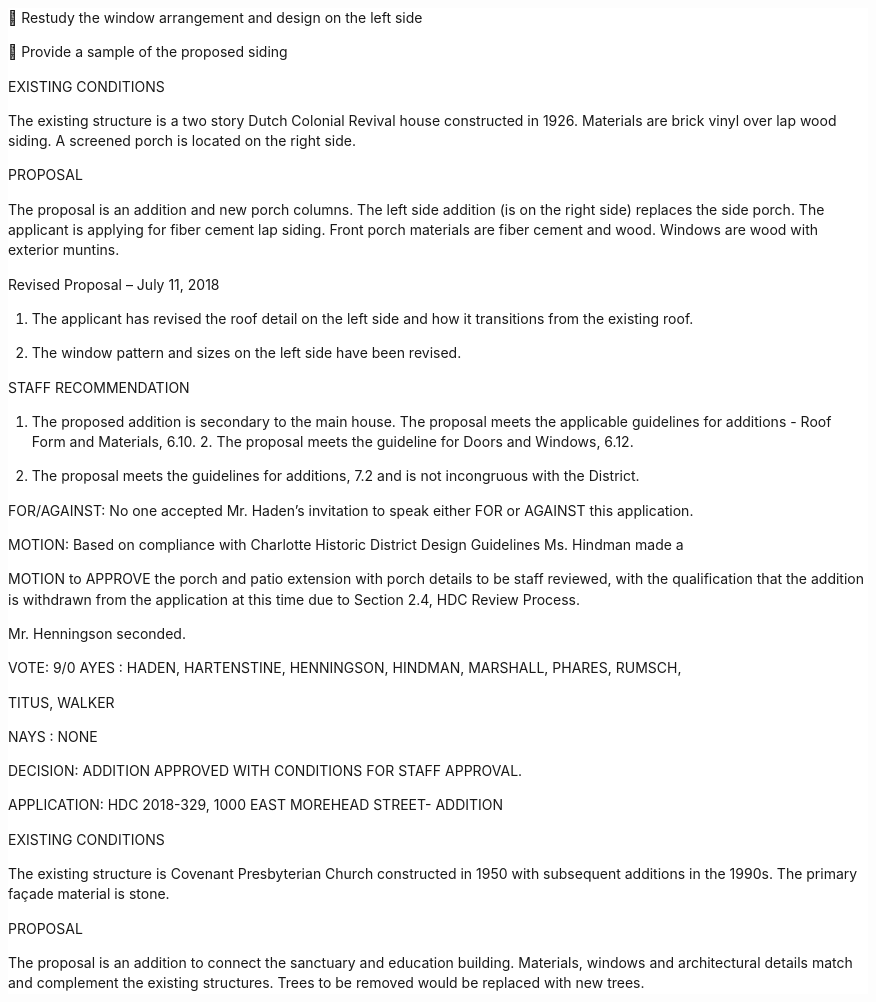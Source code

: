  Restudy the window arrangement and design on the left side 

 Provide a sample of the proposed siding 

EXISTING CONDITIONS 

The existing structure is a two story Dutch Colonial Revival house constructed in 1926. Materials are brick vinyl over lap wood siding. A screened porch is located on the right side. 

PROPOSAL 

The proposal is an addition and new porch columns. The left side addition (is on the right side) replaces the side porch. The applicant is applying for fiber cement lap siding. Front porch materials are fiber cement and wood. Windows are wood with exterior muntins. 

Revised Proposal – July 11, 2018 

1. The applicant has revised the roof detail on the left side and how it transitions from the existing roof. 

2. The window pattern and sizes on the left side have been revised. 

STAFF RECOMMENDATION 

1. The proposed addition is secondary to the main house. The proposal meets the applicable guidelines for additions - Roof Form and Materials, 6.10. 2. The proposal meets the guideline for Doors and Windows, 6.12. 

3. The proposal meets the guidelines for additions, 7.2 and is not incongruous with the District. 

FOR/AGAINST: No one accepted Mr. Haden’s invitation to speak either FOR or AGAINST this application. 

MOTION: Based on compliance with Charlotte Historic District Design Guidelines Ms. Hindman made a 

MOTION to APPROVE the porch and patio extension with porch details to be staff reviewed, with the qualification that the addition is withdrawn from the application at this time due to Section 2.4, HDC Review Process. 

Mr. Henningson seconded. 

VOTE: 9/0 AYES : HADEN, HARTENSTINE, HENNINGSON, HINDMAN, MARSHALL, PHARES, RUMSCH, 

TITUS, WALKER 

NAYS : NONE 

DECISION: ADDITION APPROVED WITH CONDITIONS FOR STAFF APPROVAL. 

APPLICATION: HDC 2018-329, 1000 EAST MOREHEAD STREET- ADDITION 

EXISTING CONDITIONS 

The existing structure is Covenant Presbyterian Church constructed in 1950 with subsequent additions in the 1990s. The primary façade material is stone. 

PROPOSAL 

The proposal is an addition to connect the sanctuary and education building. Materials, windows and architectural details match and complement the existing structures. Trees to be removed would be replaced with new trees. 
